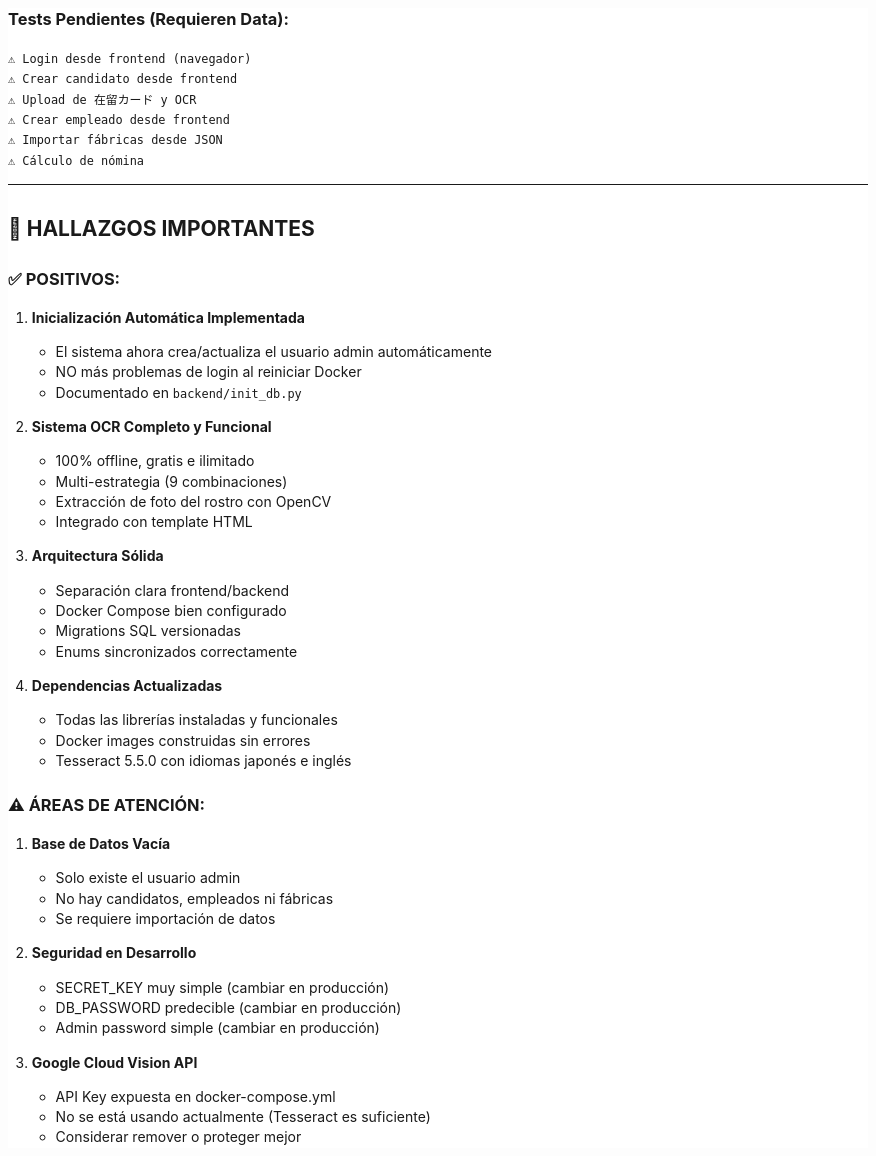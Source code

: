 
### Tests Pendientes (Requieren Data):
```
⚠️ Login desde frontend (navegador)
⚠️ Crear candidato desde frontend
⚠️ Upload de 在留カード y OCR
⚠️ Crear empleado desde frontend
⚠️ Importar fábricas desde JSON
⚠️ Cálculo de nómina
```

---

## 🎯 HALLAZGOS IMPORTANTES

### ✅ POSITIVOS:

1. **Inicialización Automática Implementada**
   - El sistema ahora crea/actualiza el usuario admin automáticamente
   - NO más problemas de login al reiniciar Docker
   - Documentado en `backend/init_db.py`

2. **Sistema OCR Completo y Funcional**
   - 100% offline, gratis e ilimitado
   - Multi-estrategia (9 combinaciones)
   - Extracción de foto del rostro con OpenCV
   - Integrado con template HTML

3. **Arquitectura Sólida**
   - Separación clara frontend/backend
   - Docker Compose bien configurado
   - Migrations SQL versionadas
   - Enums sincronizados correctamente

4. **Dependencias Actualizadas**
   - Todas las librerías instaladas y funcionales
   - Docker images construidas sin errores
   - Tesseract 5.5.0 con idiomas japonés e inglés

### ⚠️ ÁREAS DE ATENCIÓN:

1. **Base de Datos Vacía**
   - Solo existe el usuario admin
   - No hay candidatos, empleados ni fábricas
   - Se requiere importación de datos

2. **Seguridad en Desarrollo**
   - SECRET_KEY muy simple (cambiar en producción)
   - DB_PASSWORD predecible (cambiar en producción)
   - Admin password simple (cambiar en producción)

3. **Google Cloud Vision API**
   - API Key expuesta en docker-compose.yml
   - No se está usando actualmente (Tesseract es suficiente)
   - Considerar remover o proteger mejor
